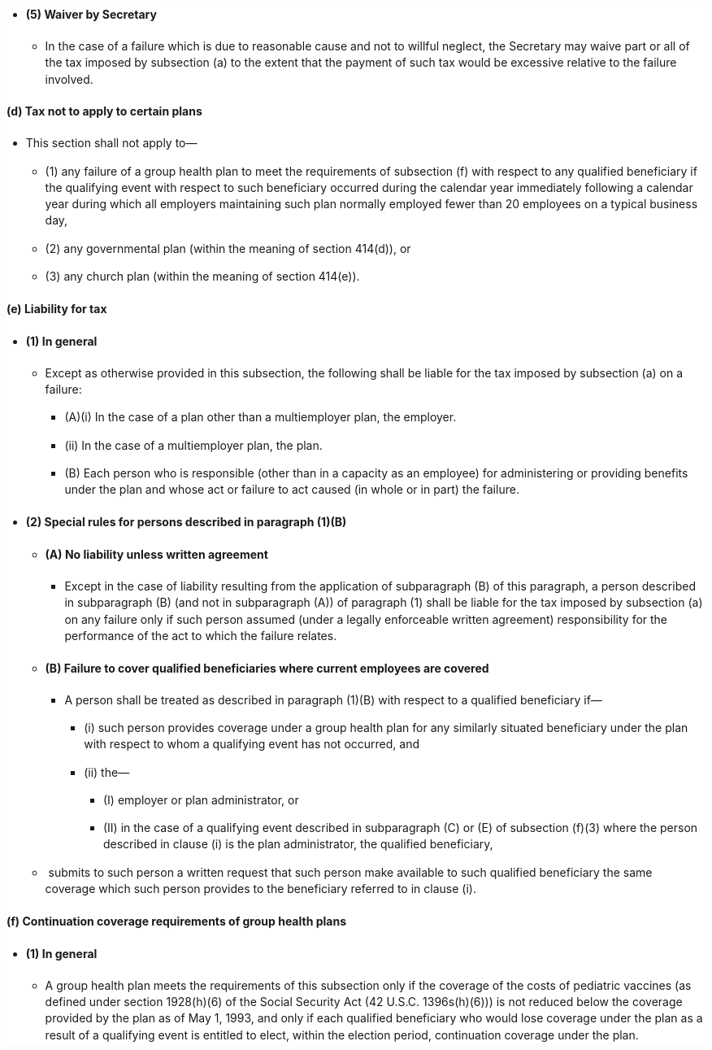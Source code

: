 * #### (5) Waiver by Secretary
  * In the case of a failure which is due to reasonable cause and not to willful neglect, the Secretary may waive part or all of the tax imposed by subsection (a) to the extent that the payment of such tax would be excessive relative to the failure involved.

#### (d) Tax not to apply to certain plans
* This section shall not apply to—

  * (1) any failure of a group health plan to meet the requirements of subsection (f) with respect to any qualified beneficiary if the qualifying event with respect to such beneficiary occurred during the calendar year immediately following a calendar year during which all employers maintaining such plan normally employed fewer than 20 employees on a typical business day,

  * (2) any governmental plan (within the meaning of section 414(d)), or

  * (3) any church plan (within the meaning of section 414(e)).

#### (e) Liability for tax
* #### (1) In general
  * Except as otherwise provided in this subsection, the following shall be liable for the tax imposed by subsection (a) on a failure:

    * (A)(i) In the case of a plan other than a multiemployer plan, the employer.

    * (ii) In the case of a multiemployer plan, the plan.

    * (B) Each person who is responsible (other than in a capacity as an employee) for administering or providing benefits under the plan and whose act or failure to act caused (in whole or in part) the failure.

* #### (2) Special rules for persons described in paragraph (1)(B)
  * #### (A) No liability unless written agreement
    * Except in the case of liability resulting from the application of subparagraph (B) of this paragraph, a person described in subparagraph (B) (and not in subparagraph (A)) of paragraph (1) shall be liable for the tax imposed by subsection (a) on any failure only if such person assumed (under a legally enforceable written agreement) responsibility for the performance of the act to which the failure relates.

  * #### (B) Failure to cover qualified beneficiaries where current employees are covered
    * A person shall be treated as described in paragraph (1)(B) with respect to a qualified beneficiary if—

      * (i) such person provides coverage under a group health plan for any similarly situated beneficiary under the plan with respect to whom a qualifying event has not occurred, and

      * (ii) the—

        * (I) employer or plan administrator, or

        * (II) in the case of a qualifying event described in subparagraph (C) or (E) of subsection (f)(3) where the person described in clause (i) is the plan administrator, the qualified beneficiary,


  * &nbsp;submits to such person a written request that such person make available to such qualified beneficiary the same coverage which such person provides to the beneficiary referred to in clause (i).

#### (f) Continuation coverage requirements of group health plans
* #### (1) In general
  * A group health plan meets the requirements of this subsection only if the coverage of the costs of pediatric vaccines (as defined under section 1928(h)(6) of the Social Security Act (42 U.S.C. 1396s(h)(6))) is not reduced below the coverage provided by the plan as of May 1, 1993, and only if each qualified beneficiary who would lose coverage under the plan as a result of a qualifying event is entitled to elect, within the election period, continuation coverage under the plan.
